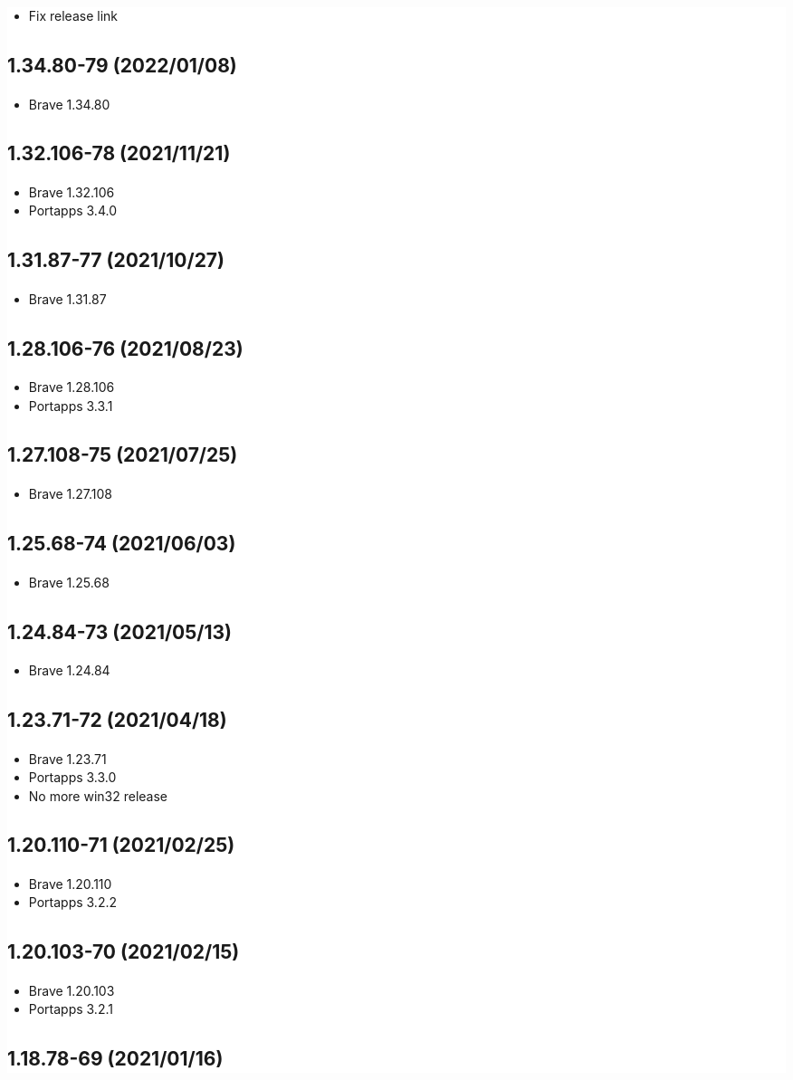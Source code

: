* Fix release link

## 1.34.80-79 (2022/01/08)

* Brave 1.34.80

## 1.32.106-78 (2021/11/21)

* Brave 1.32.106
* Portapps 3.4.0

## 1.31.87-77 (2021/10/27)

* Brave 1.31.87

## 1.28.106-76 (2021/08/23)

* Brave 1.28.106
* Portapps 3.3.1

## 1.27.108-75 (2021/07/25)

* Brave 1.27.108

## 1.25.68-74 (2021/06/03)

* Brave 1.25.68

## 1.24.84-73 (2021/05/13)

* Brave 1.24.84

## 1.23.71-72 (2021/04/18)

* Brave 1.23.71
* Portapps 3.3.0
* No more win32 release

## 1.20.110-71 (2021/02/25)

* Brave 1.20.110
* Portapps 3.2.2

## 1.20.103-70 (2021/02/15)

* Brave 1.20.103
* Portapps 3.2.1

## 1.18.78-69 (2021/01/16)
